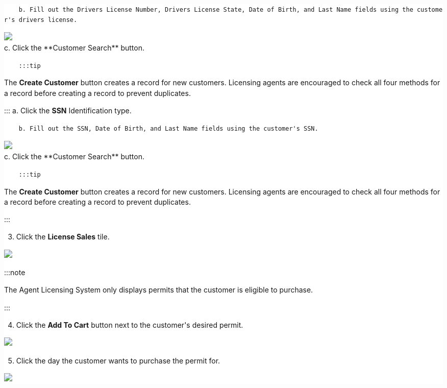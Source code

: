         b. Fill out the Drivers License Number, Drivers License State, Date of Birth, and Last Name fields using the customer's drivers license.

<div style={{textAlign: 'center'}}>
<img src={require("./img/jobAid3.png").default} height='250 px' style={{border: 'solid black'}} />
</div>
        c. Click the **Customer Search** button.

        :::tip

The **Create Customer** button creates a record for new customers. Licensing agents are encouraged to check all four methods for a record before creating a record to prevent duplicates.

:::
</TabItem>
<TabItem value="Search with an SSN" label="Search with an SSN">
a. Click the **SSN** Identification type.

        b. Fill out the SSN, Date of Birth, and Last Name fields using the customer's SSN.

<div style={{textAlign: 'center'}}>
<img src={require("./img/jobAid4.png").default} height='250 px' style={{border: 'solid black'}} />
</div>
        c. Click the **Customer Search** button.

        :::tip

The **Create Customer** button creates a record for new customers. Licensing agents are encouraged to check all four methods for a record before creating a record to prevent duplicates.

:::

</TabItem>
</Tabs>

3. Click the **License Sales** tile.

<div style={{textAlign: 'center'}}>
<img src={require("./img/jobAid5.png").default} height='350 px' style={{border: 'solid black'}} />
</div>

:::note

The Agent Licensing System only displays permits that the customer is eligible to purchase.

:::

4. Click the **Add To Cart** button next to the customer's desired permit.

<div style={{textAlign: 'center'}}>
<img src={require("./img/jobAid6.png").default} height='450 px' style={{border: 'solid black'}} />
</div>

5. Click the day the customer wants to purchase the permit for.

<div style={{textAlign: 'center'}}>
<img src={require("./img/jobAid7.png").default} height='300 px' style={{border: 'solid black'}} />
</div>
